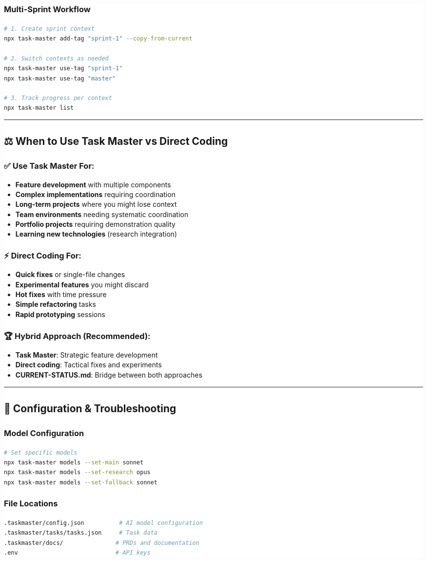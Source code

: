 ### Multi-Sprint Workflow
```bash
# 1. Create sprint context
npx task-master add-tag "sprint-1" --copy-from-current

# 2. Switch contexts as needed
npx task-master use-tag "sprint-1"
npx task-master use-tag "master"

# 3. Track progress per context
npx task-master list
```

---

## ⚖️ When to Use Task Master vs Direct Coding

### ✅ Use Task Master For:
- **Feature development** with multiple components
- **Complex implementations** requiring coordination  
- **Long-term projects** where you might lose context
- **Team environments** needing systematic coordination
- **Portfolio projects** requiring demonstration quality
- **Learning new technologies** (research integration)

### ⚡ Direct Coding For:
- **Quick fixes** or single-file changes
- **Experimental features** you might discard
- **Hot fixes** with time pressure
- **Simple refactoring** tasks
- **Rapid prototyping** sessions

### 🏆 Hybrid Approach (Recommended):
- **Task Master**: Strategic feature development
- **Direct coding**: Tactical fixes and experiments  
- **CURRENT-STATUS.md**: Bridge between both approaches

---

## 🔧 Configuration & Troubleshooting

### Model Configuration
```bash
# Set specific models
npx task-master models --set-main sonnet
npx task-master models --set-research opus
npx task-master models --set-fallback sonnet
```

### File Locations
```bash
.taskmaster/config.json          # AI model configuration
.taskmaster/tasks/tasks.json     # Task data
.taskmaster/docs/               # PRDs and documentation  
.env                            # API keys
```

